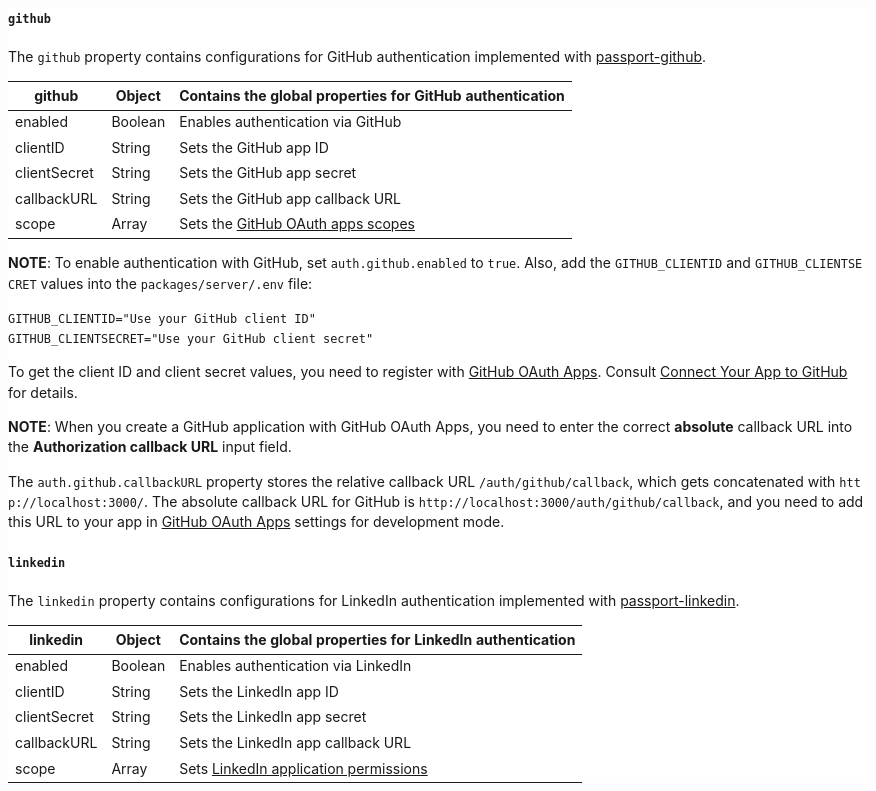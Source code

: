 #### `github`

The `github` property contains configurations for GitHub authentication implemented with [passport-github].

| github       | Object        | Contains the global properties for GitHub authentication |
| ------------ | ------------- | -------------------------------------------------------- |
| enabled      | Boolean       | Enables authentication via GitHub                        |
| clientID     | String        | Sets the GitHub app ID                                   |
| clientSecret | String        | Sets the GitHub app secret                               |
| callbackURL  | String        | Sets the GitHub app callback URL                         |
| scope        | Array<String> | Sets the [GitHub OAuth apps scopes]                      |

**NOTE**: To enable authentication with GitHub, set `auth.github.enabled` to `true`. Also, add the `GITHUB_CLIENTID` and 
`GITHUB_CLIENTSECRET` values into the `packages/server/.env` file:

```dotenv
GITHUB_CLIENTID="Use your GitHub client ID"
GITHUB_CLIENTSECRET="Use your GitHub client secret"
```

To get the client ID and client secret values, you need to register with [GitHub OAuth Apps]. Consult [Connect Your App 
to GitHub] for details.

**NOTE**: When you create a GitHub application with GitHub OAuth Apps, you need to enter the correct **absolute** 
callback URL into the **Authorization callback URL** input field. 

The `auth.github.callbackURL` property stores the relative callback URL `/auth/github/callback`, which gets concatenated 
with `http://localhost:3000/`. The absolute callback URL for GitHub is `http://localhost:3000/auth/github/callback`, and 
you need to add this URL to your app in [GitHub OAuth Apps] settings for development mode.

#### `linkedin`

The `linkedin` property contains configurations for LinkedIn authentication implemented with [passport-linkedin].

| linkedin     | Object        | Contains the global properties for LinkedIn authentication |
| ------------ | ------------- | ---------------------------------------------------------- |
| enabled      | Boolean       | Enables authentication via LinkedIn                        |
| clientID     | String        | Sets the LinkedIn app ID                                   |
| clientSecret | String        | Sets the LinkedIn app secret                               |
| callbackURL  | String        | Sets the LinkedIn app callback URL                         |
| scope        | Array<String> | Sets [LinkedIn application permissions]                    |


[opening visual studio code with urls]: https://code.visualstudio.com/docs/editor/command-line#_opening-vs-code-with-urls
[visual studio code url handler]: https://github.com/sysgears/vscode-handler#visual-studio-code-url-handler
[webpack]: https://webpack.js.org/
[spinjs]: https://github.com/sysgears/spinjs
[spinjs documentation]: https://github.com/sysgears/spinjs/blob/master/docs
[twitter bootstrap]: http://getbootstrap.com
[ant design]: https://ant.design
[ant design mobile]: https://mobile.ant.design
[nativebase]: https://nativebase.io/
[connection uris]: https://www.postgresql.org/docs/10/static/libpq-connect.html
[secure tcp/ip connections with ssl]: https://www.postgresql.org/docs/9.1/ssl-tcp.html
[postgresql socket path]: https://www.postgresql.org/message-id/21044.1326496507@sss.pgh.pa.us
[connecting using a uri string]: https://dev.mysql.com/doc/refman/8.0/en/connecting-using-path.html#connecting-using-paths-uri
[using encrypted connections]: https://dev.mysql.com/doc/refman/8.0/en/encrypted-connections.html
[mysql socket path]: https://dev.mysql.com/doc/refman/8.0/en/problems-with-mysql-sock.html
[apollo engine]: https://www.apollographql.com/engine/
[apollo engine api key]: https://www.apollographql.com/docs/engine/setup-node.html#api-key
[apollo engine documentation for logging levels]: https://www.apollographql.com/docs/engine/proxy-config.html#mdg.engine.config.proto.Config.Logging
[iso language codes]: http://www.lingoes.net/en/translator/langcode.htm
[i18next documentation]: https://www.i18next.com/overview/configuration-options#languages-namespaces-resources
[i18next-express-middleware]: https://github.com/i18next/i18next-express-middleware#detector-options
[nodemailer]: https://nodemailer.com/about/
[general options]: https://nodemailer.com/smtp/#general-options
[authentication]: https://nodemailer.com/smtp/#authentication
[docs/modules/mobileChat.md]: https://github.com/sysgears/apollo-universal-starter-kit/blob/master/docs/modules/mobileChat.md
[dedicated apollo blog post]: https://blog.apollographql.com/understanding-pagination-rest-graphql-and-relay-b10f835549e7
[docs/modules/stripeSubscription.md]: https://github.com/sysgears/apollo-universal-starter-kit/blob/master/docs/modules/stripeSubscription.md
[passport-facebook]: https://github.com/jaredhanson/passport-facebook
[facebook apps]: https://developers.facebook.com/apps
[connect your app to facebook]: https://auth0.com/docs/connections/social/facebook
[passport-github]: https://github.com/jaredhanson/passport-github
[github oauth apps scopes]: https://developer.github.com/apps/building-oauth-apps/understanding-scopes-for-oauth-apps/
[github oauth apps]: https://developer.github.com/apps/building-oauth-apps/creating-an-oauth-app/
[connect your app to github]: https://auth0.com/docs/connections/social/github
[passport-linkedin]: https://github.com/jaredhanson/passport-linkedin
[linkedin application permissions]: https://developer.linkedin.com/docs/oauth2#permissions
[linkedin oauth apps]: https://www.linkedin.com/developer/apps
[connect your app to linkedin]: https://auth0.com/docs/connections/social/linkedin
[passport-google]: https://github.com/jaredhanson/passport-google
[google auth scopes]: https://developers.google.com/gmail/api/auth/scopes
[google identity platform]: https://developers.google.com/identity/choose-auth
[connect your app to google]: https://auth0.com/docs/connections/social/google